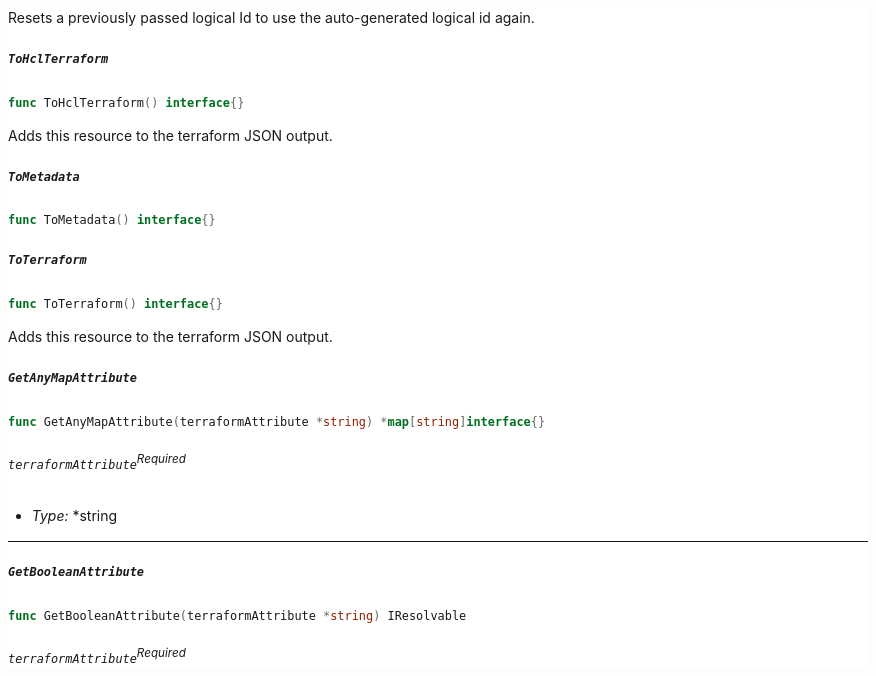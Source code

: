 Resets a previously passed logical Id to use the auto-generated logical id again.

##### `ToHclTerraform` <a name="ToHclTerraform" id="@cdktf/provider-github.dataGithubDependabotSecrets.DataGithubDependabotSecrets.toHclTerraform"></a>

```go
func ToHclTerraform() interface{}
```

Adds this resource to the terraform JSON output.

##### `ToMetadata` <a name="ToMetadata" id="@cdktf/provider-github.dataGithubDependabotSecrets.DataGithubDependabotSecrets.toMetadata"></a>

```go
func ToMetadata() interface{}
```

##### `ToTerraform` <a name="ToTerraform" id="@cdktf/provider-github.dataGithubDependabotSecrets.DataGithubDependabotSecrets.toTerraform"></a>

```go
func ToTerraform() interface{}
```

Adds this resource to the terraform JSON output.

##### `GetAnyMapAttribute` <a name="GetAnyMapAttribute" id="@cdktf/provider-github.dataGithubDependabotSecrets.DataGithubDependabotSecrets.getAnyMapAttribute"></a>

```go
func GetAnyMapAttribute(terraformAttribute *string) *map[string]interface{}
```

###### `terraformAttribute`<sup>Required</sup> <a name="terraformAttribute" id="@cdktf/provider-github.dataGithubDependabotSecrets.DataGithubDependabotSecrets.getAnyMapAttribute.parameter.terraformAttribute"></a>

- *Type:* *string

---

##### `GetBooleanAttribute` <a name="GetBooleanAttribute" id="@cdktf/provider-github.dataGithubDependabotSecrets.DataGithubDependabotSecrets.getBooleanAttribute"></a>

```go
func GetBooleanAttribute(terraformAttribute *string) IResolvable
```

###### `terraformAttribute`<sup>Required</sup> <a name="terraformAttribute" id="@cdktf/provider-github.dataGithubDependabotSecrets.DataGithubDependabotSecrets.getBooleanAttribute.parameter.terraformAttribute"></a>
